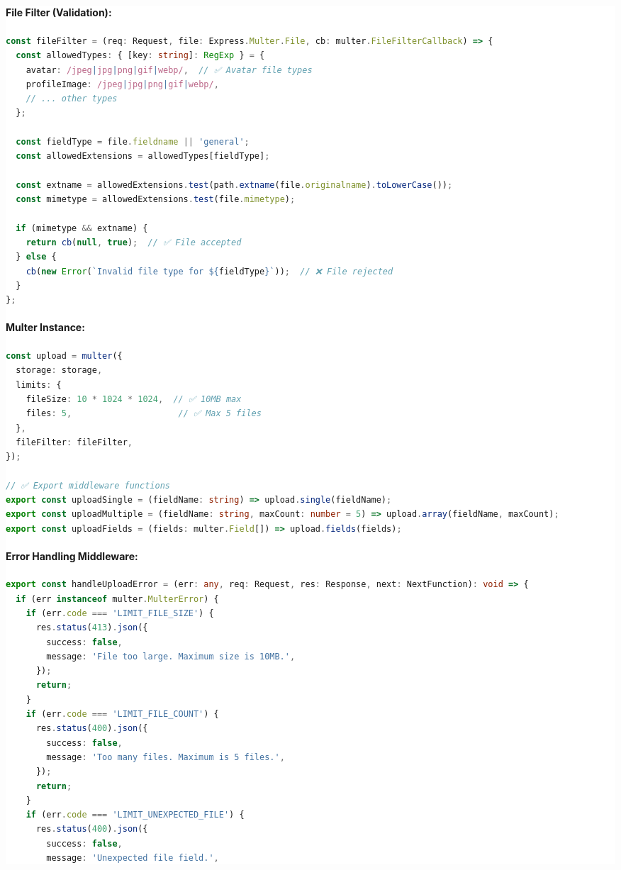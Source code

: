 #### File Filter (Validation):
```typescript
const fileFilter = (req: Request, file: Express.Multer.File, cb: multer.FileFilterCallback) => {
  const allowedTypes: { [key: string]: RegExp } = {
    avatar: /jpeg|jpg|png|gif|webp/,  // ✅ Avatar file types
    profileImage: /jpeg|jpg|png|gif|webp/,
    // ... other types
  };

  const fieldType = file.fieldname || 'general';
  const allowedExtensions = allowedTypes[fieldType];
  
  const extname = allowedExtensions.test(path.extname(file.originalname).toLowerCase());
  const mimetype = allowedExtensions.test(file.mimetype);

  if (mimetype && extname) {
    return cb(null, true);  // ✅ File accepted
  } else {
    cb(new Error(`Invalid file type for ${fieldType}`));  // ❌ File rejected
  }
};
```

#### Multer Instance:
```typescript
const upload = multer({
  storage: storage,
  limits: {
    fileSize: 10 * 1024 * 1024,  // ✅ 10MB max
    files: 5,                     // ✅ Max 5 files
  },
  fileFilter: fileFilter,
});

// ✅ Export middleware functions
export const uploadSingle = (fieldName: string) => upload.single(fieldName);
export const uploadMultiple = (fieldName: string, maxCount: number = 5) => upload.array(fieldName, maxCount);
export const uploadFields = (fields: multer.Field[]) => upload.fields(fields);
```

#### Error Handling Middleware:
```typescript
export const handleUploadError = (err: any, req: Request, res: Response, next: NextFunction): void => {
  if (err instanceof multer.MulterError) {
    if (err.code === 'LIMIT_FILE_SIZE') {
      res.status(413).json({
        success: false,
        message: 'File too large. Maximum size is 10MB.',
      });
      return;
    }
    if (err.code === 'LIMIT_FILE_COUNT') {
      res.status(400).json({
        success: false,
        message: 'Too many files. Maximum is 5 files.',
      });
      return;
    }
    if (err.code === 'LIMIT_UNEXPECTED_FILE') {
      res.status(400).json({
        success: false,
        message: 'Unexpected file field.',
```